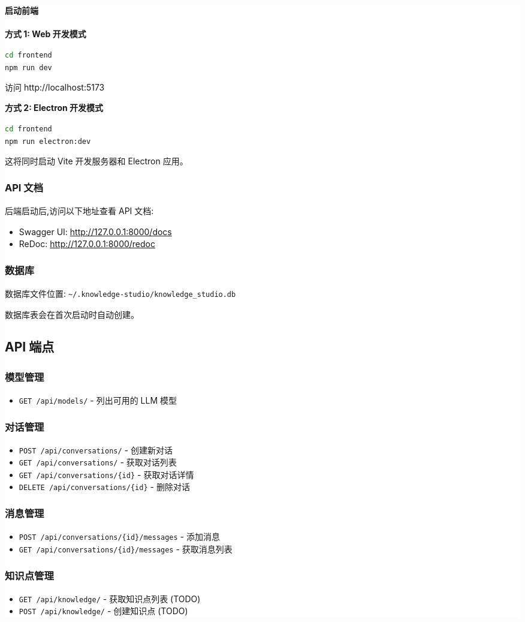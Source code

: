 #### 启动前端

**方式 1: Web 开发模式**

```bash
cd frontend
npm run dev
```

访问 http://localhost:5173

**方式 2: Electron 开发模式**

```bash
cd frontend
npm run electron:dev
```

这将同时启动 Vite 开发服务器和 Electron 应用。

### API 文档

后端启动后,访问以下地址查看 API 文档:

- Swagger UI: http://127.0.0.1:8000/docs
- ReDoc: http://127.0.0.1:8000/redoc

### 数据库

数据库文件位置: `~/.knowledge-studio/knowledge_studio.db`

数据库表会在首次启动时自动创建。

## API 端点

### 模型管理

- `GET /api/models/` - 列出可用的 LLM 模型

### 对话管理

- `POST /api/conversations/` - 创建新对话
- `GET /api/conversations/` - 获取对话列表
- `GET /api/conversations/{id}` - 获取对话详情
- `DELETE /api/conversations/{id}` - 删除对话

### 消息管理

- `POST /api/conversations/{id}/messages` - 添加消息
- `GET /api/conversations/{id}/messages` - 获取消息列表

### 知识点管理

- `GET /api/knowledge/` - 获取知识点列表 (TODO)
- `POST /api/knowledge/` - 创建知识点 (TODO)
